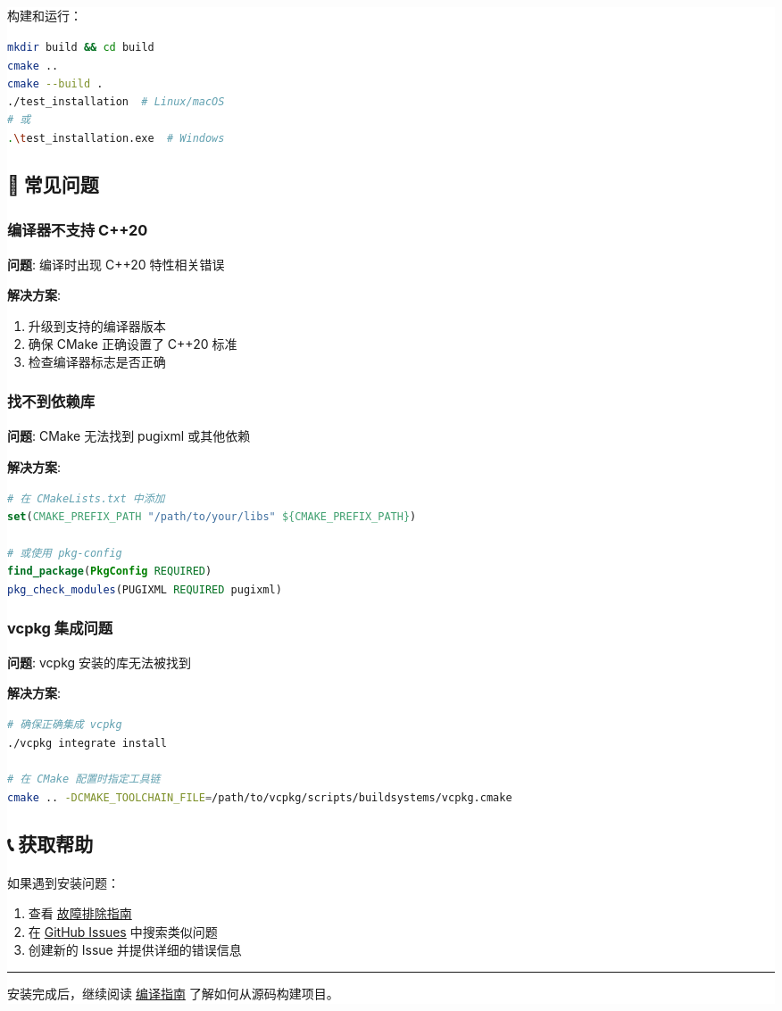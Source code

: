 构建和运行：
```bash
mkdir build && cd build
cmake ..
cmake --build .
./test_installation  # Linux/macOS
# 或
.\test_installation.exe  # Windows
```

## 🐛 常见问题

### 编译器不支持 C++20

**问题**: 编译时出现 C++20 特性相关错误

**解决方案**:
1. 升级到支持的编译器版本
2. 确保 CMake 正确设置了 C++20 标准
3. 检查编译器标志是否正确

### 找不到依赖库

**问题**: CMake 无法找到 pugixml 或其他依赖

**解决方案**:
```cmake
# 在 CMakeLists.txt 中添加
set(CMAKE_PREFIX_PATH "/path/to/your/libs" ${CMAKE_PREFIX_PATH})

# 或使用 pkg-config
find_package(PkgConfig REQUIRED)
pkg_check_modules(PUGIXML REQUIRED pugixml)
```

### vcpkg 集成问题

**问题**: vcpkg 安装的库无法被找到

**解决方案**:
```bash
# 确保正确集成 vcpkg
./vcpkg integrate install

# 在 CMake 配置时指定工具链
cmake .. -DCMAKE_TOOLCHAIN_FILE=/path/to/vcpkg/scripts/buildsystems/vcpkg.cmake
```

## 📞 获取帮助

如果遇到安装问题：

1. 查看 [故障排除指南](../guides/troubleshooting.md)
2. 在 [GitHub Issues](https://github.com/your-username/TinaKit/issues) 中搜索类似问题
3. 创建新的 Issue 并提供详细的错误信息

---

安装完成后，继续阅读 [编译指南](compilation.md) 了解如何从源码构建项目。
